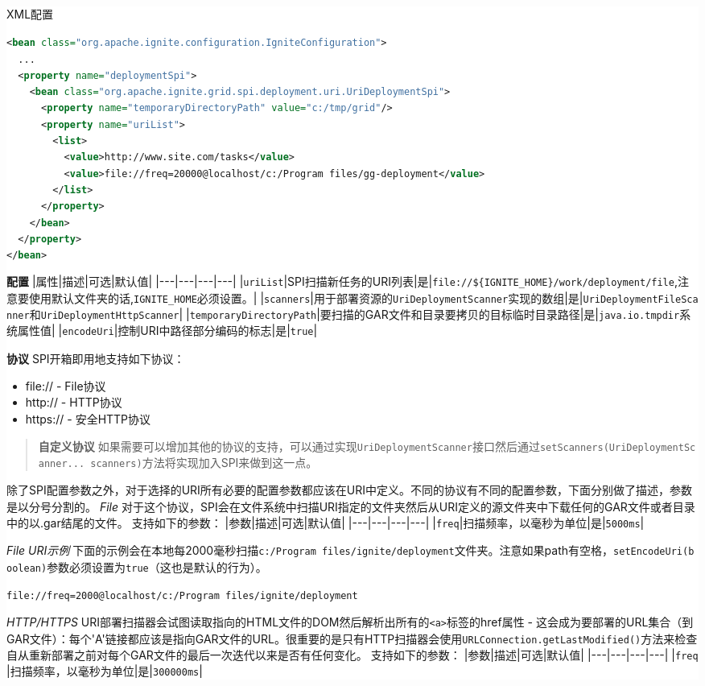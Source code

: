 ```java
```
XML配置
```xml
<bean class="org.apache.ignite.configuration.IgniteConfiguration">
  ...
  <property name="deploymentSpi">
    <bean class="org.apache.ignite.grid.spi.deployment.uri.UriDeploymentSpi">
      <property name="temporaryDirectoryPath" value="c:/tmp/grid"/>
      <property name="uriList">
        <list>
          <value>http://www.site.com/tasks</value>
          <value>file://freq=20000@localhost/c:/Program files/gg-deployment</value>
        </list>
      </property>
    </bean>
  </property>
</bean>
```
**配置**
|属性|描述|可选|默认值|
|---|---|---|---|
|`uriList`|SPI扫描新任务的URI列表|是|`file://${IGNITE_HOME}/work/deployment/file`,注意要使用默认文件夹的话,`IGNITE_HOME`必须设置。|
|`scanners`|用于部署资源的`UriDeploymentScanner`实现的数组|是|`UriDeploymentFileScanner`和`UriDeploymentHttpScanner`|
|`temporaryDirectoryPath`|要扫描的GAR文件和目录要拷贝的目标临时目录路径|是|`java.io.tmpdir`系统属性值|
|`encodeUri`|控制URI中路径部分编码的标志|是|`true`|

**协议**
SPI开箱即用地支持如下协议：

 - file:// - File协议
 - http:// - HTTP协议
 - https:// - 安全HTTP协议

> **自定义协议**
如果需要可以增加其他的协议的支持，可以通过实现`UriDeploymentScanner`接口然后通过`setScanners(UriDeploymentScanner... scanners)`方法将实现加入SPI来做到这一点。

除了SPI配置参数之外，对于选择的URI所有必要的配置参数都应该在URI中定义。不同的协议有不同的配置参数，下面分别做了描述，参数是以分号分割的。
*File*
对于这个协议，SPI会在文件系统中扫描URI指定的文件夹然后从URI定义的源文件夹中下载任何的GAR文件或者目录中的以.gar结尾的文件。
支持如下的参数：
|参数|描述|可选|默认值|
|---|---|---|---|
|`freq`|扫描频率，以毫秒为单位|是|`5000ms`|

*File URI示例*
下面的示例会在本地每2000毫秒扫描`c:/Program files/ignite/deployment`文件夹。注意如果path有空格，`setEncodeUri(boolean)`参数必须设置为`true`（这也是默认的行为）。
```
file://freq=2000@localhost/c:/Program files/ignite/deployment
```
*HTTP/HTTPS*
URI部署扫描器会试图读取指向的HTML文件的DOM然后解析出所有的`<a>`标签的href属性 - 这会成为要部署的URL集合（到GAR文件）：每个'A'链接都应该是指向GAR文件的URL。很重要的是只有HTTP扫描器会使用`URLConnection.getLastModified()`方法来检查自从重新部署之前对每个GAR文件的最后一次迭代以来是否有任何变化。
支持如下的参数：
|参数|描述|可选|默认值|
|---|---|---|---|
|`freq`|扫描频率，以毫秒为单位|是|`300000ms`|
